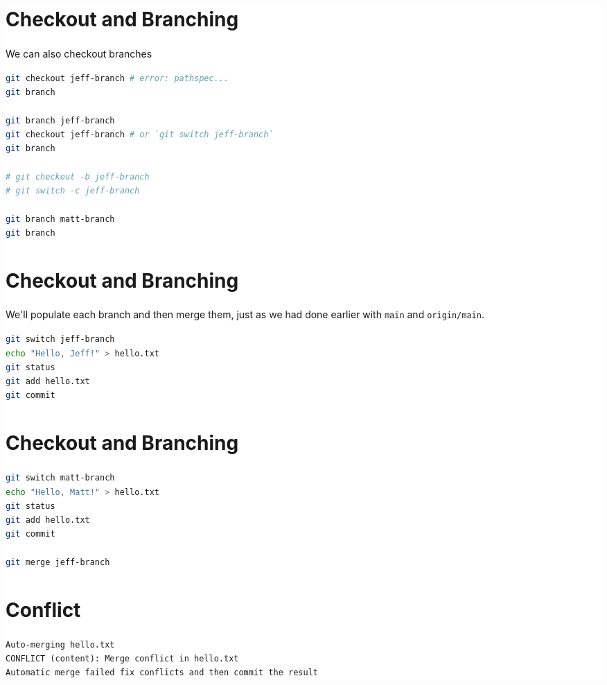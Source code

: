 # Checkout and Branching

We can also checkout branches

```sh
git checkout jeff-branch # error: pathspec...
git branch

git branch jeff-branch
git checkout jeff-branch # or `git switch jeff-branch`
git branch

# git checkout -b jeff-branch 
# git switch -c jeff-branch

git branch matt-branch
git branch
```

# Checkout and Branching

We'll populate each branch and then merge them, just as we had done earlier with `main` and `origin/main`.

```sh
git switch jeff-branch
echo "Hello, Jeff!" > hello.txt
git status
git add hello.txt
git commit
```

# Checkout and Branching

```sh
git switch matt-branch
echo "Hello, Matt!" > hello.txt
git status
git add hello.txt
git commit

git merge jeff-branch
```

# Conflict

```
Auto-merging hello.txt
CONFLICT (content): Merge conflict in hello.txt
Automatic merge failed fix conflicts and then commit the result
```
